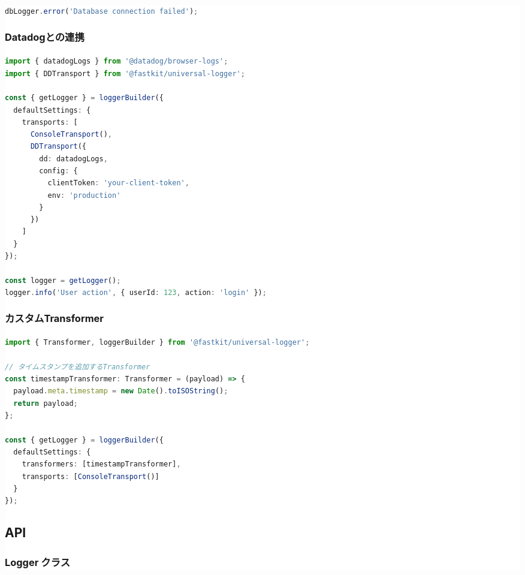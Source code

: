```typescript
dbLogger.error('Database connection failed');
```

### Datadogとの連携

```typescript
import { datadogLogs } from '@datadog/browser-logs';
import { DDTransport } from '@fastkit/universal-logger';

const { getLogger } = loggerBuilder({
  defaultSettings: {
    transports: [
      ConsoleTransport(),
      DDTransport({
        dd: datadogLogs,
        config: {
          clientToken: 'your-client-token',
          env: 'production'
        }
      })
    ]
  }
});

const logger = getLogger();
logger.info('User action', { userId: 123, action: 'login' });
```

### カスタムTransformer

```typescript
import { Transformer, loggerBuilder } from '@fastkit/universal-logger';

// タイムスタンプを追加するTransformer
const timestampTransformer: Transformer = (payload) => {
  payload.meta.timestamp = new Date().toISOString();
  return payload;
};

const { getLogger } = loggerBuilder({
  defaultSettings: {
    transformers: [timestampTransformer],
    transports: [ConsoleTransport()]
  }
});
```

## API

### Logger クラス
